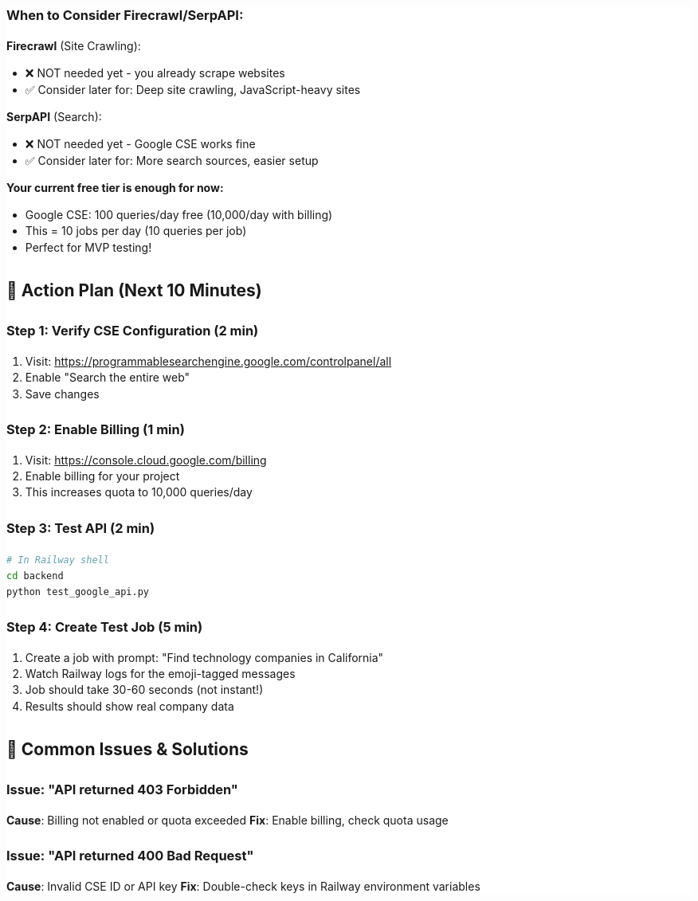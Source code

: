### When to Consider Firecrawl/SerpAPI:

**Firecrawl** (Site Crawling):
- ❌ NOT needed yet - you already scrape websites
- ✅ Consider later for: Deep site crawling, JavaScript-heavy sites

**SerpAPI** (Search):
- ❌ NOT needed yet - Google CSE works fine
- ✅ Consider later for: More search sources, easier setup

**Your current free tier is enough for now:**
- Google CSE: 100 queries/day free (10,000/day with billing)
- This = 10 jobs per day (10 queries per job)
- Perfect for MVP testing!

## 🎯 Action Plan (Next 10 Minutes)

### Step 1: Verify CSE Configuration (2 min)
1. Visit: https://programmablesearchengine.google.com/controlpanel/all
2. Enable "Search the entire web"
3. Save changes

### Step 2: Enable Billing (1 min)
1. Visit: https://console.cloud.google.com/billing
2. Enable billing for your project
3. This increases quota to 10,000 queries/day

### Step 3: Test API (2 min)
```bash
# In Railway shell
cd backend
python test_google_api.py
```

### Step 4: Create Test Job (5 min)
1. Create a job with prompt: "Find technology companies in California"
2. Watch Railway logs for the emoji-tagged messages
3. Job should take 30-60 seconds (not instant!)
4. Results should show real company data

## 🔧 Common Issues & Solutions

### Issue: "API returned 403 Forbidden"
**Cause**: Billing not enabled or quota exceeded
**Fix**: Enable billing, check quota usage

### Issue: "API returned 400 Bad Request"
**Cause**: Invalid CSE ID or API key
**Fix**: Double-check keys in Railway environment variables

